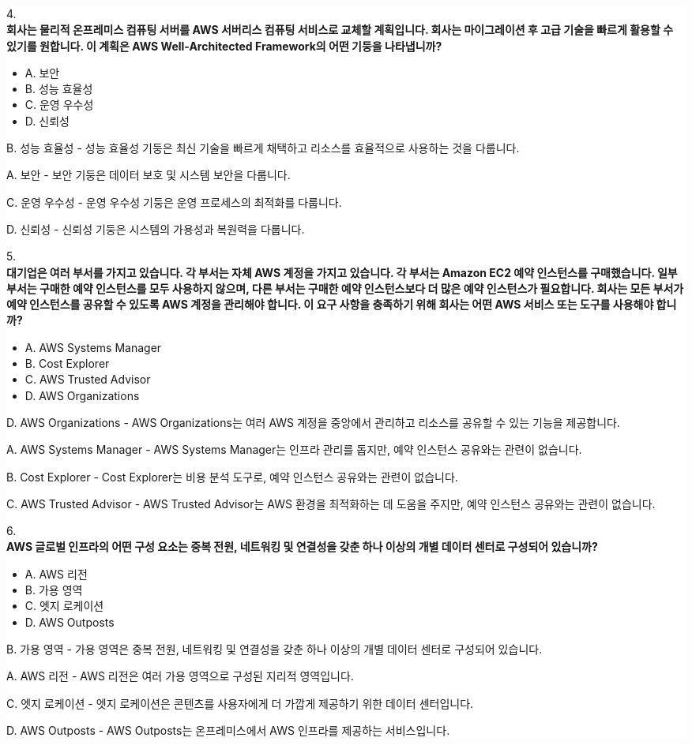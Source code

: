4.<br/>**회사는 물리적 온프레미스 컴퓨팅 서버를 AWS 서버리스 컴퓨팅 서비스로 교체할 계획입니다. 회사는 마이그레이션 후 고급 기술을 빠르게 활용할 수 있기를 원합니다. 이 계획은 AWS Well-Architected Framework의 어떤 기둥을 나타냅니까?**
- A. 보안
- B. 성능 효율성
- C. 운영 우수성
- D. 신뢰성

<deflist collapsible="true">
    <def title="정답" default-state="collapsed">
        B. 성능 효율성 - 성능 효율성 기둥은 최신 기술을 빠르게 채택하고 리소스를 효율적으로 사용하는 것을 다룹니다.
    </def>
    <def title="오답" default-state="collapsed">
        <p>A. 보안 - 보안 기둥은 데이터 보호 및 시스템 보안을 다룹니다.</p>
        <p>C. 운영 우수성 - 운영 우수성 기둥은 운영 프로세스의 최적화를 다룹니다.</p>
        <p>D. 신뢰성 - 신뢰성 기둥은 시스템의 가용성과 복원력을 다룹니다.</p>
    </def>
</deflist>

5.<br/>**대기업은 여러 부서를 가지고 있습니다. 각 부서는 자체 AWS 계정을 가지고 있습니다. 각 부서는 Amazon EC2 예약 인스턴스를 구매했습니다. 일부 부서는 구매한 예약 인스턴스를 모두 사용하지 않으며, 다른 부서는 구매한 예약 인스턴스보다 더 많은 예약 인스턴스가 필요합니다. 회사는 모든 부서가 예약 인스턴스를 공유할 수 있도록 AWS 계정을 관리해야 합니다. 이 요구 사항을 충족하기 위해 회사는 어떤 AWS 서비스 또는 도구를 사용해야 합니까?**
- A. AWS Systems Manager
- B. Cost Explorer
- C. AWS Trusted Advisor
- D. AWS Organizations

<deflist collapsible="true">
    <def title="정답" default-state="collapsed">
        D. AWS Organizations - AWS Organizations는 여러 AWS 계정을 중앙에서 관리하고 리소스를 공유할 수 있는 기능을 제공합니다.
    </def>
    <def title="오답" default-state="collapsed">
        <p>A. AWS Systems Manager - AWS Systems Manager는 인프라 관리를 돕지만, 예약 인스턴스 공유와는 관련이 없습니다.</p>
        <p>B. Cost Explorer - Cost Explorer는 비용 분석 도구로, 예약 인스턴스 공유와는 관련이 없습니다.</p>
        <p>C. AWS Trusted Advisor - AWS Trusted Advisor는 AWS 환경을 최적화하는 데 도움을 주지만, 예약 인스턴스 공유와는 관련이 없습니다.</p>
    </def>
</deflist>

6.<br/>**AWS 글로벌 인프라의 어떤 구성 요소는 중복 전원, 네트워킹 및 연결성을 갖춘 하나 이상의 개별 데이터 센터로 구성되어 있습니까?**
- A. AWS 리전
- B. 가용 영역
- C. 엣지 로케이션
- D. AWS Outposts

<deflist collapsible="true">
    <def title="정답" default-state="collapsed">
        B. 가용 영역 - 가용 영역은 중복 전원, 네트워킹 및 연결성을 갖춘 하나 이상의 개별 데이터 센터로 구성되어 있습니다.
    </def>
    <def title="오답" default-state="collapsed">
        <p>A. AWS 리전 - AWS 리전은 여러 가용 영역으로 구성된 지리적 영역입니다.</p>
        <p>C. 엣지 로케이션 - 엣지 로케이션은 콘텐츠를 사용자에게 더 가깝게 제공하기 위한 데이터 센터입니다.</p>
        <p>D. AWS Outposts - AWS Outposts는 온프레미스에서 AWS 인프라를 제공하는 서비스입니다.</p>
    </def>
</deflist>
